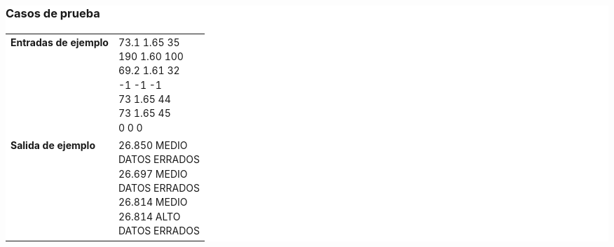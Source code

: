 ### Casos de prueba

| | |
| --- | --- |
| **Entradas de ejemplo** | 73.1 1.65 35 <br> 190 1.60 100 <br> 69.2 1.61 32 <br> -1 -1 -1 <br> 73 1.65 44 <br> 73 1.65 45 <br> 0 0 0|
| **Salida de ejemplo** | 26.850 MEDIO <br> DATOS ERRADOS <br> 26.697 MEDIO <br> DATOS ERRADOS <br> 26.814 MEDIO <br> 26.814 ALTO <br> DATOS ERRADOS |
